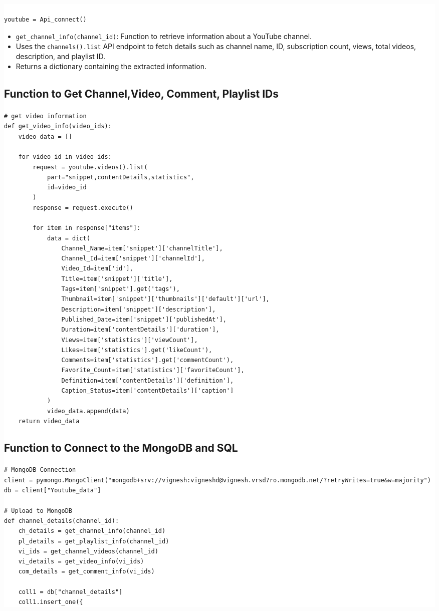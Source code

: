``` python3

youtube = Api_connect()
```

- `get_channel_info(channel_id)`: Function to retrieve information about a YouTube channel.
- Uses the `channels().list` API endpoint to fetch details such as channel name, ID, subscription count, views, total videos, description, and playlist ID.
- Returns a dictionary containing the extracted information.

## Function to Get Channel,Video, Comment, Playlist IDs
```python3
# get video information
def get_video_info(video_ids):
    video_data = []

    for video_id in video_ids:
        request = youtube.videos().list(
            part="snippet,contentDetails,statistics",
            id=video_id
        )
        response = request.execute()

        for item in response["items"]:
            data = dict(
                Channel_Name=item['snippet']['channelTitle'],
                Channel_Id=item['snippet']['channelId'],
                Video_Id=item['id'],
                Title=item['snippet']['title'],
                Tags=item['snippet'].get('tags'),
                Thumbnail=item['snippet']['thumbnails']['default']['url'],
                Description=item['snippet']['description'],
                Published_Date=item['snippet']['publishedAt'],
                Duration=item['contentDetails']['duration'],
                Views=item['statistics']['viewCount'],
                Likes=item['statistics'].get('likeCount'),
                Comments=item['statistics'].get('commentCount'),
                Favorite_Count=item['statistics']['favoriteCount'],
                Definition=item['contentDetails']['definition'],
                Caption_Status=item['contentDetails']['caption']
            )
            video_data.append(data)
    return video_data

```

## Function to Connect to the MongoDB and SQL

```python3
# MongoDB Connection
client = pymongo.MongoClient("mongodb+srv://vignesh:vigneshd@vignesh.vrsd7ro.mongodb.net/?retryWrites=true&w=majority")
db = client["Youtube_data"]

# Upload to MongoDB
def channel_details(channel_id):
    ch_details = get_channel_info(channel_id)
    pl_details = get_playlist_info(channel_id)
    vi_ids = get_channel_videos(channel_id)
    vi_details = get_video_info(vi_ids)
    com_details = get_comment_info(vi_ids)

    coll1 = db["channel_details"]
    coll1.insert_one({
```